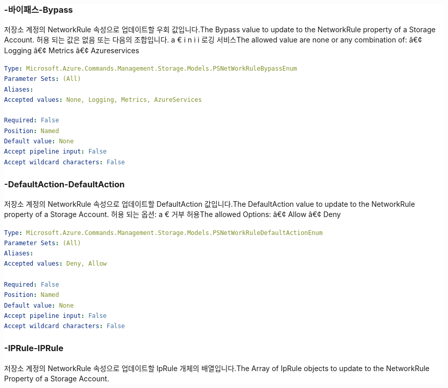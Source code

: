 ### <span data-ttu-id="0c370-115">-바이패스</span><span class="sxs-lookup"><span data-stu-id="0c370-115">-Bypass</span></span>
<span data-ttu-id="0c370-116">저장소 계정의 NetworkRule 속성으로 업데이트할 우회 값입니다.</span><span class="sxs-lookup"><span data-stu-id="0c370-116">The Bypass value to update to the NetworkRule property of a Storage Account.</span></span>
<span data-ttu-id="0c370-117">허용 되는 값은 없음 또는 다음의 조합입니다. a € i n i i 로깅 서비스</span><span class="sxs-lookup"><span data-stu-id="0c370-117">The allowed value are none or any combination of: â€¢ Logging â€¢ Metrics â€¢ Azureservices</span></span>

```yaml
Type: Microsoft.Azure.Commands.Management.Storage.Models.PSNetWorkRuleBypassEnum
Parameter Sets: (All)
Aliases: 
Accepted values: None, Logging, Metrics, AzureServices

Required: False
Position: Named
Default value: None
Accept pipeline input: False
Accept wildcard characters: False
```

### <span data-ttu-id="0c370-118">-DefaultAction</span><span class="sxs-lookup"><span data-stu-id="0c370-118">-DefaultAction</span></span>
<span data-ttu-id="0c370-119">저장소 계정의 NetworkRule 속성으로 업데이트할 DefaultAction 값입니다.</span><span class="sxs-lookup"><span data-stu-id="0c370-119">The DefaultAction value to update to the NetworkRule property of a Storage Account.</span></span>
<span data-ttu-id="0c370-120">허용 되는 옵션: a € 거부 허용</span><span class="sxs-lookup"><span data-stu-id="0c370-120">The allowed Options: â€¢ Allow â€¢ Deny</span></span>

```yaml
Type: Microsoft.Azure.Commands.Management.Storage.Models.PSNetWorkRuleDefaultActionEnum
Parameter Sets: (All)
Aliases: 
Accepted values: Deny, Allow

Required: False
Position: Named
Default value: None
Accept pipeline input: False
Accept wildcard characters: False
```

### <span data-ttu-id="0c370-121">-IPRule</span><span class="sxs-lookup"><span data-stu-id="0c370-121">-IPRule</span></span>
<span data-ttu-id="0c370-122">저장소 계정의 NetworkRule 속성으로 업데이트할 IpRule 개체의 배열입니다.</span><span class="sxs-lookup"><span data-stu-id="0c370-122">The Array of IpRule objects to update to the NetworkRule Property of a Storage Account.</span></span>
